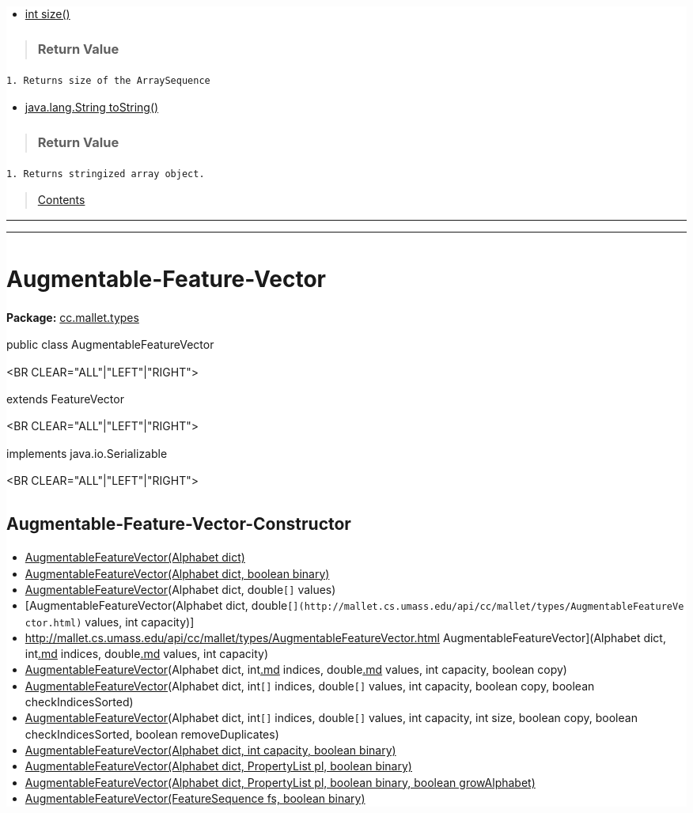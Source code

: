   * [int size()](http://mallet.cs.umass.edu/api/cc/mallet/types/ArraySequence.html)
> ### Return Value ###
    1. Returns size of the ArraySequence

  * [java.lang.String toString()](http://mallet.cs.umass.edu/api/cc/mallet/types/ArraySequence.html)
> ### Return Value ###
    1. Returns stringized array object.


> [Contents](DataTypes#Contents.md)
> 
---

> 
---


# Augmentable-Feature-Vector #
**Package:** [cc.mallet.types](http://mallet.cs.umass.edu/api/cc/mallet/types/package-summary.html)

public class AugmentableFeatureVector

&lt;BR CLEAR="ALL"|"LEFT"|"RIGHT"&gt;


extends FeatureVector

&lt;BR CLEAR="ALL"|"LEFT"|"RIGHT"&gt;


implements java.io.Serializable

&lt;BR CLEAR="ALL"|"LEFT"|"RIGHT"&gt;



## Augmentable-Feature-Vector-Constructor ##
  * [AugmentableFeatureVector(Alphabet dict)](http://mallet.cs.umass.edu/api/cc/mallet/types/AugmentableFeatureVector.html#AugmentableFeatureVector(cc.mallet.types.Alphabet))
  * [AugmentableFeatureVector(Alphabet dict, boolean binary)](http://mallet.cs.umass.edu/api/cc/mallet/types/AugmentableFeatureVector.html#AugmentableFeatureVector(cc.mallet.types.Alphabet,%20boolean))
  * [AugmentableFeatureVector](http://mallet.cs.umass.edu/api/cc/mallet/types/AugmentableFeatureVector.html)(Alphabet dict, double`[]` values)
  * [AugmentableFeatureVector(Alphabet dict, double`[](http://mallet.cs.umass.edu/api/cc/mallet/types/AugmentableFeatureVector.html)` values, int capacity)]
  * http://mallet.cs.umass.edu/api/cc/mallet/types/AugmentableFeatureVector.html AugmentableFeatureVector](Alphabet dict, int[.md](.md) indices, double[.md](.md) values, int capacity)
  * [AugmentableFeatureVector](http://mallet.cs.umass.edu/api/cc/mallet/types/AugmentableFeatureVector.html)(Alphabet dict, int[.md](.md) indices, double[.md](.md) values, int capacity, boolean copy)
  * [AugmentableFeatureVector](http://mallet.cs.umass.edu/api/cc/mallet/types/AugmentableFeatureVector.html)(Alphabet dict, int`[]` indices, double`[]` values, int capacity, boolean copy, boolean checkIndicesSorted)
  * [AugmentableFeatureVector](http://mallet.cs.umass.edu/api/cc/mallet/types/AugmentableFeatureVector.html)(Alphabet dict, int`[]` indices, double`[]` values, int capacity, int size, boolean copy, boolean checkIndicesSorted, boolean removeDuplicates)
  * [AugmentableFeatureVector(Alphabet dict, int capacity, boolean binary)](http://mallet.cs.umass.edu/api/cc/mallet/types/AugmentableFeatureVector.html#AugmentableFeatureVector(cc.mallet.types.Alphabet,%20int,%20boolean))
  * [AugmentableFeatureVector(Alphabet dict, PropertyList pl, boolean binary)](http://mallet.cs.umass.edu/api/cc/mallet/types/AugmentableFeatureVector.html#AugmentableFeatureVector(cc.mallet.types.Alphabet,%20cc.mallet.util.PropertyList,%20boolean))
  * [AugmentableFeatureVector(Alphabet dict, PropertyList pl, boolean binary, boolean growAlphabet)](http://mallet.cs.umass.edu/api/cc/mallet/types/AugmentableFeatureVector.html#AugmentableFeatureVector(cc.mallet.types.Alphabet,%20cc.mallet.util.PropertyList,%20boolean,%20boolean))
  * [AugmentableFeatureVector(FeatureSequence fs, boolean binary)](http://mallet.cs.umass.edu/api/cc/mallet/types/AugmentableFeatureVector.html#AugmentableFeatureVector(cc.mallet.types.FeatureSequence,%20boolean))